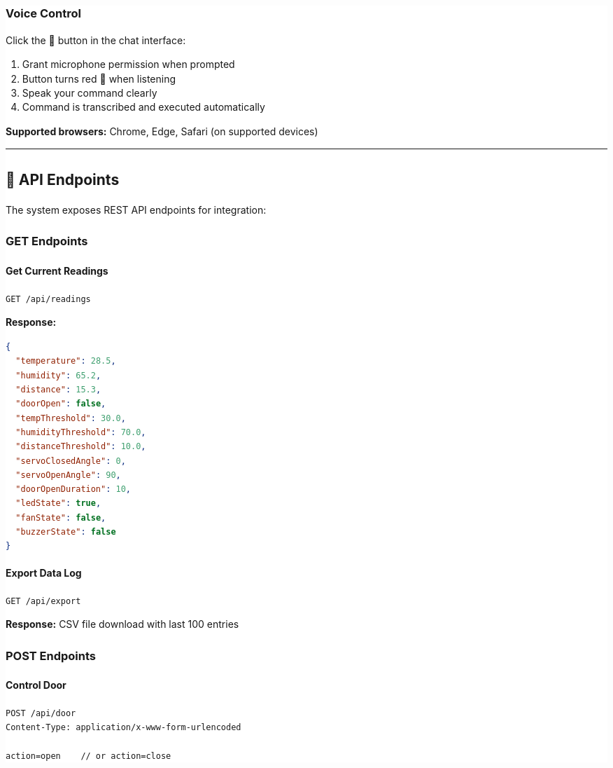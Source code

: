 ### Voice Control

Click the 🎤 button in the chat interface:
1. Grant microphone permission when prompted
2. Button turns red 🔴 when listening
3. Speak your command clearly
4. Command is transcribed and executed automatically

**Supported browsers:** Chrome, Edge, Safari (on supported devices)

---

## 🔌 API Endpoints

The system exposes REST API endpoints for integration:

### GET Endpoints

#### Get Current Readings
```http
GET /api/readings
```

**Response:**
```json
{
  "temperature": 28.5,
  "humidity": 65.2,
  "distance": 15.3,
  "doorOpen": false,
  "tempThreshold": 30.0,
  "humidityThreshold": 70.0,
  "distanceThreshold": 10.0,
  "servoClosedAngle": 0,
  "servoOpenAngle": 90,
  "doorOpenDuration": 10,
  "ledState": true,
  "fanState": false,
  "buzzerState": false
}
```

#### Export Data Log
```http
GET /api/export
```

**Response:** CSV file download with last 100 entries

### POST Endpoints

#### Control Door
```http
POST /api/door
Content-Type: application/x-www-form-urlencoded

action=open    // or action=close
```
